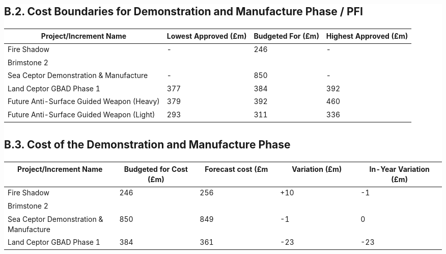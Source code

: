 ## B.2. Cost Boundaries for Demonstration and Manufacture Phase / PFI

| Project/Increment Name                | Lowest Approved (£m) | Budgeted For (£m) | Highest Approved (£m) |
|-------------------------------|--------------|--------------|---------------|
| Fire Shadow                               | \-                       | 246                   | \-                        |
| Brimstone 2                               |                          |                       |                           |
| Sea Ceptor Demonstration & Manufacture    | \-                       | 850                   | \-                        |
| Land Ceptor GBAD Phase 1                  | 377                      | 384                   | 392                       |
| Future Anti-Surface Guided Weapon (Heavy) | 379                      | 392                   | 460                       |
| Future Anti-Surface Guided Weapon (Light) | 293                      | 311                   | 336                       |

## B.3. Cost of the Demonstration and Manufacture Phase

<table>
<colgroup>
<col style="width: 25%" />
<col style="width: 18%" />
<col style="width: 18%" />
<col style="width: 18%" />
<col style="width: 19%" />
</colgroup>
<thead>
<tr>
<th>Project/Increment Name</th>
<th>Budgeted for Cost (£m)</th>
<th>Forecast cost (£m</th>
<th>
Variation (£m)
</th>
<th>In-Year Variation (£m)</th>
</tr>
</thead>
<tbody>
<tr>
<td>Fire Shadow</td>
<td rowspan="2">246</td>
<td rowspan="2">256</td>
<td rowspan="2">+10</td>
<td rowspan="2">-1</td>
</tr>
<tr>
<td>Brimstone 2</td>
</tr>
<tr>
<td>Sea Ceptor Demonstration &amp;
Manufacture</td>
<td>850</td>
<td>849</td>
<td>-1</td>
<td>0</td>
</tr>
<tr>
<td>Land Ceptor GBAD Phase 1</td>
<td>384</td>
<td>361</td>
<td>-23</td>
<td>-23</td>
</tr>